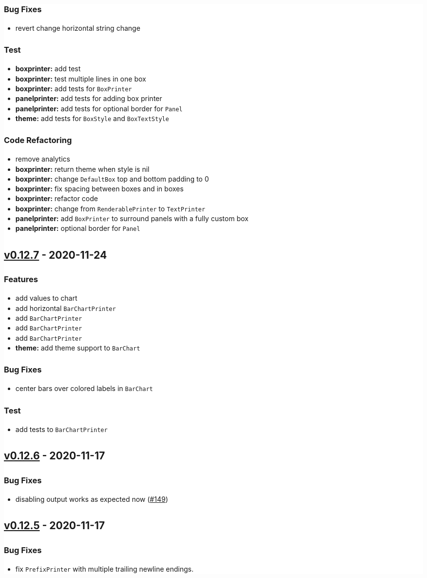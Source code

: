 ### Bug Fixes
- revert change horizontal string change

### Test
- **boxprinter:** add test
- **boxprinter:** test multiple lines in one box
- **boxprinter:** add tests for `BoxPrinter`
- **panelprinter:** add tests for adding box printer
- **panelprinter:** add tests for optional border for `Panel`
- **theme:** add tests for `BoxStyle` and `BoxTextStyle`

### Code Refactoring
- remove analytics
- **boxprinter:** return theme when style is nil
- **boxprinter:** change `DefaultBox` top and bottom padding to 0
- **boxprinter:** fix spacing between boxes and in boxes
- **boxprinter:** refactor code
- **boxprinter:** change from `RenderablePrinter` to `TextPrinter`
- **panelprinter:** add `BoxPrinter` to surround panels with a fully custom box
- **panelprinter:** optional border for `Panel`


<a name="v0.12.7"></a>
## [v0.12.7] - 2020-11-24
### Features
- add values to chart
- add horizontal `BarChartPrinter`
- add `BarChartPrinter`
- add `BarChartPrinter`
- add `BarChartPrinter`
- **theme:** add theme support to `BarChart`

### Bug Fixes
- center bars over colored labels in `BarChart`

### Test
- add tests to `BarChartPrinter`


<a name="v0.12.6"></a>
## [v0.12.6] - 2020-11-17
### Bug Fixes
- disabling output works as expected now ([#149](https://github.com/Sion-L/pterm/issues/149))


<a name="v0.12.5"></a>
## [v0.12.5] - 2020-11-17
### Bug Fixes
- fix `PrefixPrinter` with multiple trailing newline endings.


[Unreleased]: https://github.com/Sion-L/pterm/compare/v0.12.64...HEAD
[v0.12.64]: https://github.com/Sion-L/pterm/compare/v0.12.63...v0.12.64
[v0.12.63]: https://github.com/Sion-L/pterm/compare/v0.12.62...v0.12.63
[v0.12.62]: https://github.com/Sion-L/pterm/compare/v0.12.61...v0.12.62
[v0.12.61]: https://github.com/Sion-L/pterm/compare/v0.12.60...v0.12.61
[v0.12.60]: https://github.com/Sion-L/pterm/compare/v0.12.59...v0.12.60
[v0.12.59]: https://github.com/Sion-L/pterm/compare/v0.12.58...v0.12.59
[v0.12.58]: https://github.com/Sion-L/pterm/compare/v0.12.57...v0.12.58
[v0.12.57]: https://github.com/Sion-L/pterm/compare/v0.12.56...v0.12.57
[v0.12.56]: https://github.com/Sion-L/pterm/compare/v0.12.55...v0.12.56
[v0.12.55]: https://github.com/Sion-L/pterm/compare/v0.12.54...v0.12.55
[v0.12.54]: https://github.com/Sion-L/pterm/compare/v0.12.53...v0.12.54
[v0.12.53]: https://github.com/Sion-L/pterm/compare/v0.12.52...v0.12.53
[v0.12.52]: https://github.com/Sion-L/pterm/compare/v0.12.51...v0.12.52
[v0.12.51]: https://github.com/Sion-L/pterm/compare/v0.12.50...v0.12.51
[v0.12.50]: https://github.com/Sion-L/pterm/compare/v0.12.49...v0.12.50
[v0.12.49]: https://github.com/Sion-L/pterm/compare/v0.12.48...v0.12.49
[v0.12.48]: https://github.com/Sion-L/pterm/compare/v0.12.47...v0.12.48
[v0.12.47]: https://github.com/Sion-L/pterm/compare/v0.12.46...v0.12.47
[v0.12.46]: https://github.com/Sion-L/pterm/compare/v0.12.45...v0.12.46
[v0.12.45]: https://github.com/Sion-L/pterm/compare/v0.12.44...v0.12.45
[v0.12.44]: https://github.com/Sion-L/pterm/compare/v0.12.43...v0.12.44
[v0.12.43]: https://github.com/Sion-L/pterm/compare/v0.12.42...v0.12.43
[v0.12.42]: https://github.com/Sion-L/pterm/compare/v0.12.41...v0.12.42
[v0.12.41]: https://github.com/Sion-L/pterm/compare/v0.12.40...v0.12.41
[v0.12.40]: https://github.com/Sion-L/pterm/compare/v0.12.39...v0.12.40
[v0.12.39]: https://github.com/Sion-L/pterm/compare/v0.12.38...v0.12.39
[v0.12.38]: https://github.com/Sion-L/pterm/compare/v0.12.37...v0.12.38
[v0.12.37]: https://github.com/Sion-L/pterm/compare/v0.12.36...v0.12.37
[v0.12.36]: https://github.com/Sion-L/pterm/compare/v0.12.35...v0.12.36
[v0.12.35]: https://github.com/Sion-L/pterm/compare/v0.12.34...v0.12.35
[v0.12.34]: https://github.com/Sion-L/pterm/compare/v0.12.33...v0.12.34
[v0.12.33]: https://github.com/Sion-L/pterm/compare/v0.12.32...v0.12.33
[v0.12.32]: https://github.com/Sion-L/pterm/compare/v0.12.31...v0.12.32
[v0.12.31]: https://github.com/Sion-L/pterm/compare/v0.12.30...v0.12.31
[v0.12.30]: https://github.com/Sion-L/pterm/compare/v0.12.29...v0.12.30
[v0.12.29]: https://github.com/Sion-L/pterm/compare/v0.12.28...v0.12.29
[v0.12.28]: https://github.com/Sion-L/pterm/compare/v0.12.27...v0.12.28
[v0.12.27]: https://github.com/Sion-L/pterm/compare/v0.12.26...v0.12.27
[v0.12.26]: https://github.com/Sion-L/pterm/compare/v0.12.25...v0.12.26
[v0.12.25]: https://github.com/Sion-L/pterm/compare/v0.12.24...v0.12.25
[v0.12.24]: https://github.com/Sion-L/pterm/compare/v0.12.23...v0.12.24
[v0.12.23]: https://github.com/Sion-L/pterm/compare/v0.12.22...v0.12.23
[v0.12.22]: https://github.com/Sion-L/pterm/compare/v0.12.21...v0.12.22
[v0.12.21]: https://github.com/Sion-L/pterm/compare/v0.12.20...v0.12.21
[v0.12.20]: https://github.com/Sion-L/pterm/compare/v0.12.19...v0.12.20
[v0.12.19]: https://github.com/Sion-L/pterm/compare/v0.12.18...v0.12.19
[v0.12.18]: https://github.com/Sion-L/pterm/compare/v0.12.17...v0.12.18
[v0.12.17]: https://github.com/Sion-L/pterm/compare/v0.12.16...v0.12.17
[v0.12.16]: https://github.com/Sion-L/pterm/compare/v0.12.15...v0.12.16
[v0.12.15]: https://github.com/Sion-L/pterm/compare/v0.12.14...v0.12.15
[v0.12.14]: https://github.com/Sion-L/pterm/compare/v0.12.13...v0.12.14
[v0.12.13]: https://github.com/Sion-L/pterm/compare/v0.12.12...v0.12.13
[v0.12.12]: https://github.com/Sion-L/pterm/compare/v0.12.11...v0.12.12
[v0.12.11]: https://github.com/Sion-L/pterm/compare/v0.12.10...v0.12.11
[v0.12.10]: https://github.com/Sion-L/pterm/compare/v0.12.9...v0.12.10
[v0.12.9]: https://github.com/Sion-L/pterm/compare/v0.12.8...v0.12.9
[v0.12.8]: https://github.com/Sion-L/pterm/compare/v0.12.7...v0.12.8
[v0.12.7]: https://github.com/Sion-L/pterm/compare/v0.12.6...v0.12.7
[v0.12.6]: https://github.com/Sion-L/pterm/compare/v0.12.5...v0.12.6
[v0.12.5]: https://github.com/Sion-L/pterm/compare/v0.12.4...v0.12.5
[v0.12.4]: https://github.com/Sion-L/pterm/compare/v0.12.3...v0.12.4
[v0.12.3]: https://github.com/Sion-L/pterm/compare/v0.12.2...v0.12.3
[v0.12.2]: https://github.com/Sion-L/pterm/compare/v0.12.1...v0.12.2
[v0.12.1]: https://github.com/Sion-L/pterm/compare/v0.12.0...v0.12.1
[v0.12.0]: https://github.com/Sion-L/pterm/compare/v0.11.0...v0.12.0
[v0.11.0]: https://github.com/Sion-L/pterm/compare/v0.10.1...v0.11.0
[v0.10.1]: https://github.com/Sion-L/pterm/compare/v0.10.0...v0.10.1
[v0.10.0]: https://github.com/Sion-L/pterm/compare/v0.9.3...v0.10.0
[v0.9.3]: https://github.com/Sion-L/pterm/compare/v0.9.2...v0.9.3
[v0.9.2]: https://github.com/Sion-L/pterm/compare/v0.9.1...v0.9.2
[v0.9.1]: https://github.com/Sion-L/pterm/compare/v0.9.0...v0.9.1
[v0.9.0]: https://github.com/Sion-L/pterm/compare/v0.8.1...v0.9.0
[v0.8.1]: https://github.com/Sion-L/pterm/compare/v0.8.0...v0.8.1
[v0.8.0]: https://github.com/Sion-L/pterm/compare/v0.7.0...v0.8.0
[v0.7.0]: https://github.com/Sion-L/pterm/compare/v0.6.1...v0.7.0
[v0.6.1]: https://github.com/Sion-L/pterm/compare/v0.6.0...v0.6.1
[v0.6.0]: https://github.com/Sion-L/pterm/compare/v0.5.1...v0.6.0
[v0.5.1]: https://github.com/Sion-L/pterm/compare/v0.5.0...v0.5.1
[v0.5.0]: https://github.com/Sion-L/pterm/compare/v0.4.1...v0.5.0
[v0.4.1]: https://github.com/Sion-L/pterm/compare/v0.4.0...v0.4.1
[v0.4.0]: https://github.com/Sion-L/pterm/compare/v0.3.2...v0.4.0
[v0.3.2]: https://github.com/Sion-L/pterm/compare/v0.3.1...v0.3.2
[v0.3.1]: https://github.com/Sion-L/pterm/compare/v0.3.0...v0.3.1
[v0.3.0]: https://github.com/Sion-L/pterm/compare/v0.2.4...v0.3.0
[v0.2.4]: https://github.com/Sion-L/pterm/compare/v0.2.3...v0.2.4
[v0.2.3]: https://github.com/Sion-L/pterm/compare/v0.2.2...v0.2.3
[v0.2.2]: https://github.com/Sion-L/pterm/compare/v0.2.1...v0.2.2
[v0.2.1]: https://github.com/Sion-L/pterm/compare/v0.2.0...v0.2.1
[v0.2.0]: https://github.com/Sion-L/pterm/compare/v0.1.0...v0.2.0
[v0.1.0]: https://github.com/Sion-L/pterm/compare/v0.0.1...v0.1.0
[v0.0.1]: https://github.com/Sion-L/pterm/compare/v0.0.0...v0.0.1